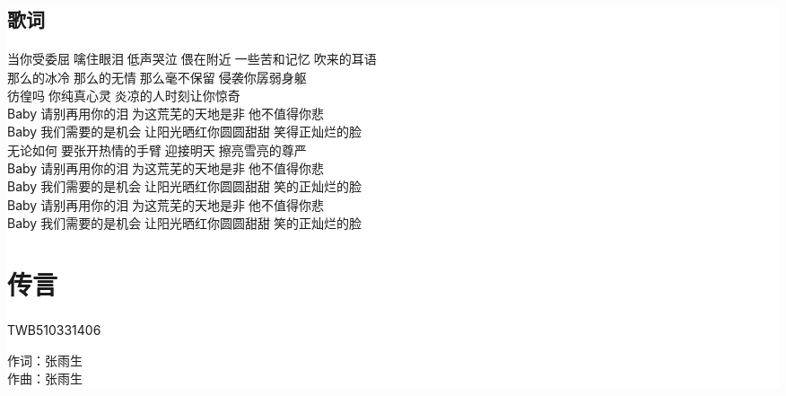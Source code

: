 ## 歌词

当你受委屈 噙住眼泪 低声哭泣 偎在附近 一些苦和记忆 吹来的耳语  
那么的冰冷 那么的无情 那么毫不保留 侵袭你孱弱身躯  
彷徨吗 你纯真心灵 炎凉的人时刻让你惊奇  
Baby 请别再用你的泪 为这荒芜的天地是非 他不值得你悲  
Baby 我们需要的是机会 让阳光晒红你圆圆甜甜 笑得正灿烂的脸  
无论如何 要张开热情的手臂 迎接明天 擦亮雪亮的尊严  
Baby 请别再用你的泪 为这荒芜的天地是非 他不值得你悲  
Baby 我们需要的是机会 让阳光晒红你圆圆甜甜 笑的正灿烂的脸  
Baby 请别再用你的泪 为这荒芜的天地是非 他不值得你悲  
Baby 我们需要的是机会 让阳光晒红你圆圆甜甜 笑的正灿烂的脸  

# 传言

TWB510331406

作词：张雨生  
作曲：张雨生
